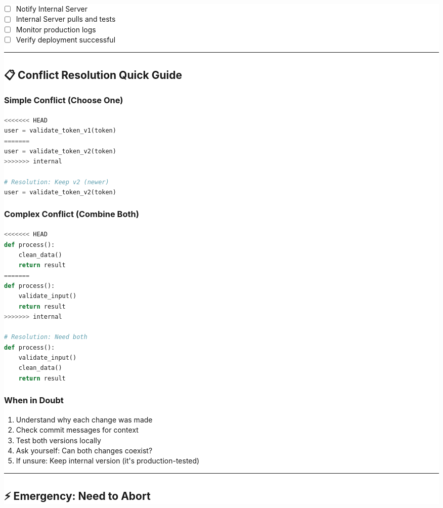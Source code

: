 - [ ] Notify Internal Server
- [ ] Internal Server pulls and tests
- [ ] Monitor production logs
- [ ] Verify deployment successful

---

## 📋 Conflict Resolution Quick Guide

### Simple Conflict (Choose One)

```python
<<<<<<< HEAD
user = validate_token_v1(token)
=======
user = validate_token_v2(token)
>>>>>>> internal

# Resolution: Keep v2 (newer)
user = validate_token_v2(token)
```

### Complex Conflict (Combine Both)

```python
<<<<<<< HEAD
def process():
    clean_data()
    return result
=======
def process():
    validate_input()
    return result
>>>>>>> internal

# Resolution: Need both
def process():
    validate_input()
    clean_data()
    return result
```

### When in Doubt

1. Understand why each change was made
2. Check commit messages for context
3. Test both versions locally
4. Ask yourself: Can both changes coexist?
5. If unsure: Keep internal version (it's production-tested)

---

## ⚡ Emergency: Need to Abort
